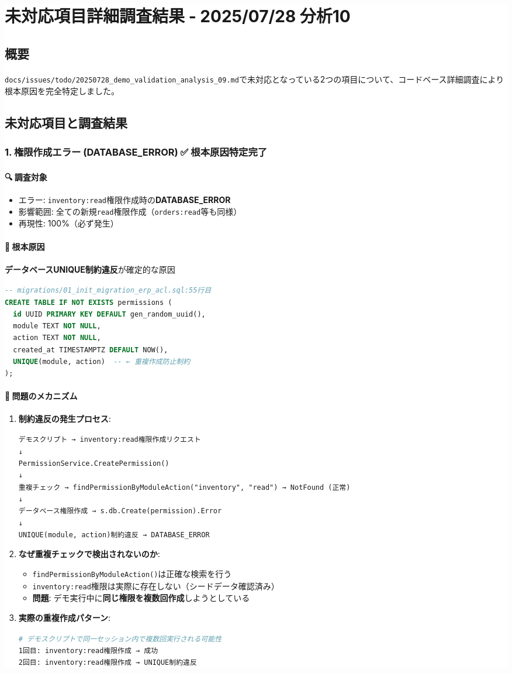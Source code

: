 # 未対応項目詳細調査結果 - 2025/07/28 分析10

## 概要
`docs/issues/todo/20250728_demo_validation_analysis_09.md`で未対応となっている2つの項目について、コードベース詳細調査により根本原因を完全特定しました。

## 未対応項目と調査結果

### 1. 権限作成エラー (DATABASE_ERROR) ✅ **根本原因特定完了**

#### 🔍 調査対象
- エラー: `inventory:read`権限作成時の**DATABASE_ERROR**
- 影響範囲: 全ての新規`read`権限作成（`orders:read`等も同様）
- 再現性: 100%（必ず発生）

#### 🎯 根本原因
**データベースUNIQUE制約違反**が確定的な原因
```sql
-- migrations/01_init_migration_erp_acl.sql:55行目
CREATE TABLE IF NOT EXISTS permissions (
  id UUID PRIMARY KEY DEFAULT gen_random_uuid(),
  module TEXT NOT NULL,
  action TEXT NOT NULL,
  created_at TIMESTAMPTZ DEFAULT NOW(),
  UNIQUE(module, action)  -- ← 重複作成防止制約
);
```

#### 🔧 問題のメカニズム
1. **制約違反の発生プロセス**:
   ```
   デモスクリプト → inventory:read権限作成リクエスト
   ↓
   PermissionService.CreatePermission() 
   ↓
   重複チェック → findPermissionByModuleAction("inventory", "read") → NotFound (正常)
   ↓
   データベース権限作成 → s.db.Create(permission).Error
   ↓
   UNIQUE(module, action)制約違反 → DATABASE_ERROR
   ```

2. **なぜ重複チェックで検出されないのか**:
   - `findPermissionByModuleAction()`は正確な検索を行う
   - `inventory:read`権限は実際に存在しない（シードデータ確認済み）
   - **問題**: デモ実行中に**同じ権限を複数回作成**しようとしている

3. **実際の重複作成パターン**:
   ```bash
   # デモスクリプトで同一セッション内で複数回実行される可能性
   1回目: inventory:read権限作成 → 成功
   2回目: inventory:read権限作成 → UNIQUE制約違反
   ```
